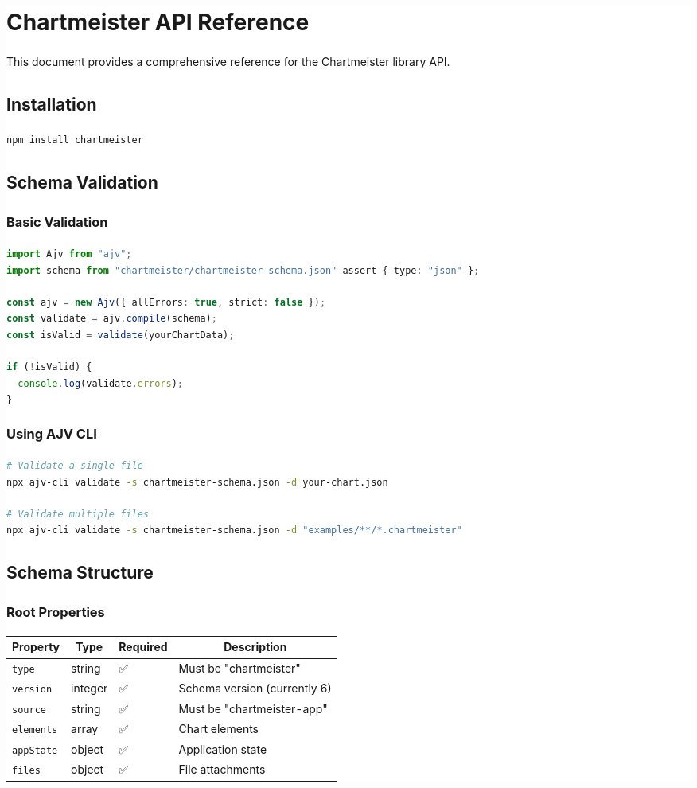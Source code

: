 # Chartmeister API Reference

This document provides a comprehensive reference for the Chartmeister library API.

## Installation

```bash
npm install chartmeister
```

## Schema Validation

### Basic Validation

```ts
import Ajv from "ajv";
import schema from "chartmeister/chartmeister-schema.json" assert { type: "json" };

const ajv = new Ajv({ allErrors: true, strict: false });
const validate = ajv.compile(schema);
const isValid = validate(yourChartData);

if (!isValid) {
  console.log(validate.errors);
}
```

### Using AJV CLI

```bash
# Validate a single file
npx ajv-cli validate -s chartmeister-schema.json -d your-chart.json

# Validate multiple files
npx ajv-cli validate -s chartmeister-schema.json -d "examples/**/*.chartmeister"
```

## Schema Structure

### Root Properties

| Property | Type | Required | Description |
|----------|------|----------|-------------|
| `type` | string | ✅ | Must be "chartmeister" |
| `version` | integer | ✅ | Schema version (currently 6) |
| `source` | string | ✅ | Must be "chartmeister-app" |
| `elements` | array | ✅ | Chart elements |
| `appState` | object | ✅ | Application state |
| `files` | object | ✅ | File attachments |
